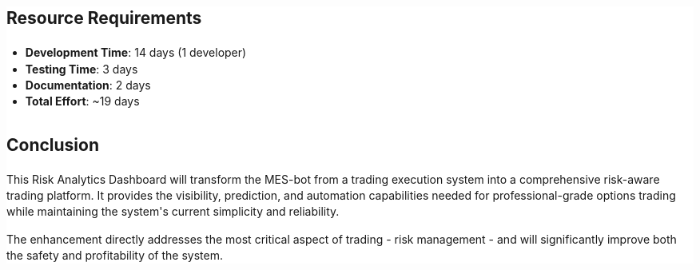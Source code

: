 ## Resource Requirements

- **Development Time**: 14 days (1 developer)
- **Testing Time**: 3 days
- **Documentation**: 2 days
- **Total Effort**: ~19 days

## Conclusion

This Risk Analytics Dashboard will transform the MES-bot from a trading execution system into a comprehensive risk-aware trading platform. It provides the visibility, prediction, and automation capabilities needed for professional-grade options trading while maintaining the system's current simplicity and reliability.

The enhancement directly addresses the most critical aspect of trading - risk management - and will significantly improve both the safety and profitability of the system.
